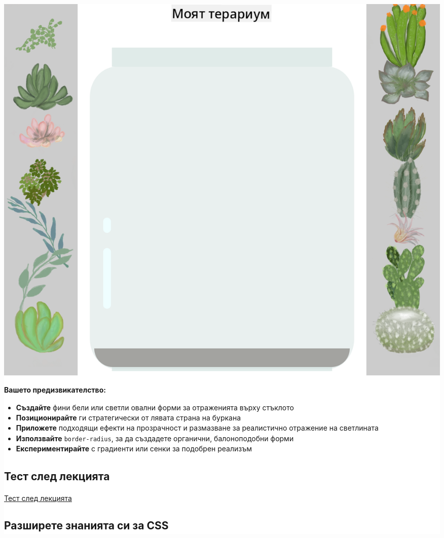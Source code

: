 ![finished terrarium](../../../../translated_images/terrarium-final.2f07047ffc597d0a06b06cab28a77801a10dd12fdb6c7fc630e9c40665491c53.bg.png)

**Вашето предизвикателство:**
- **Създайте** фини бели или светли овални форми за отраженията върху стъклото
- **Позиционирайте** ги стратегически от лявата страна на буркана
- **Приложете** подходящи ефекти на прозрачност и размазване за реалистично отражение на светлината
- **Използвайте** `border-radius`, за да създадете органични, балоноподобни форми
- **Експериментирайте** с градиенти или сенки за подобрен реализъм

## Тест след лекцията

[Тест след лекцията](https://ff-quizzes.netlify.app/web/quiz/18)

## Разширете знанията си за CSS
